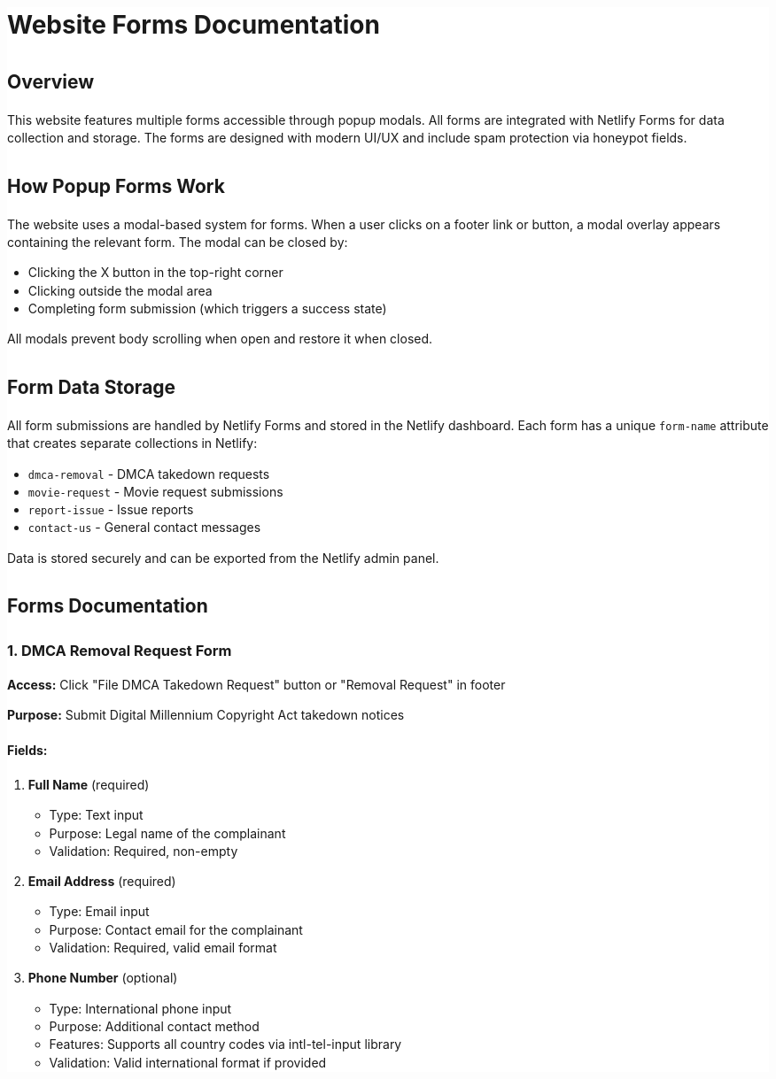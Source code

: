 # Website Forms Documentation

## Overview

This website features multiple forms accessible through popup modals. All forms are integrated with Netlify Forms for data collection and storage. The forms are designed with modern UI/UX and include spam protection via honeypot fields.

## How Popup Forms Work

The website uses a modal-based system for forms. When a user clicks on a footer link or button, a modal overlay appears containing the relevant form. The modal can be closed by:

- Clicking the X button in the top-right corner
- Clicking outside the modal area
- Completing form submission (which triggers a success state)

All modals prevent body scrolling when open and restore it when closed.

## Form Data Storage

All form submissions are handled by Netlify Forms and stored in the Netlify dashboard. Each form has a unique `form-name` attribute that creates separate collections in Netlify:

- `dmca-removal` - DMCA takedown requests
- `movie-request` - Movie request submissions
- `report-issue` - Issue reports
- `contact-us` - General contact messages

Data is stored securely and can be exported from the Netlify admin panel.

## Forms Documentation

### 1. DMCA Removal Request Form

**Access:** Click "File DMCA Takedown Request" button or "Removal Request" in footer

**Purpose:** Submit Digital Millennium Copyright Act takedown notices

#### Fields:

1. **Full Name** (required)
   - Type: Text input
   - Purpose: Legal name of the complainant
   - Validation: Required, non-empty

2. **Email Address** (required)
   - Type: Email input
   - Purpose: Contact email for the complainant
   - Validation: Required, valid email format

3. **Phone Number** (optional)
   - Type: International phone input
   - Purpose: Additional contact method
   - Features: Supports all country codes via intl-tel-input library
   - Validation: Valid international format if provided
